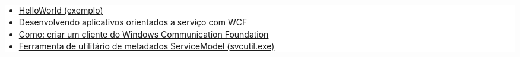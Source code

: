 - [HelloWorld (exemplo)](https://developer.xamarin.com/samples/mobile/WCF-Walkthrough/)
- [Desenvolvendo aplicativos orientados a serviço com WCF](https://docs.microsoft.com/en-us/dotnet/framework/wcf/index)
- [Como: criar um cliente do Windows Communication Foundation](https://docs.microsoft.com/en-us/dotnet/framework/wcf/how-to-create-a-wcf-client)
- [Ferramenta de utilitário de metadados ServiceModel (svcutil.exe)](https://docs.microsoft.com/en-us/dotnet/framework/wcf/servicemodel-metadata-utility-tool-svcutil-exe)
